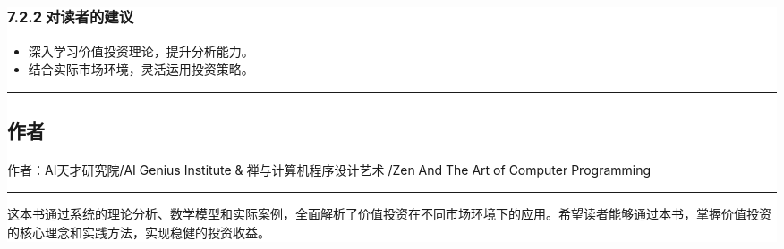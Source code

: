 ### 7.2.2 对读者的建议
- 深入学习价值投资理论，提升分析能力。
- 结合实际市场环境，灵活运用投资策略。

---

## 作者

作者：AI天才研究院/AI Genius Institute & 禅与计算机程序设计艺术 /Zen And The Art of Computer Programming

---

这本书通过系统的理论分析、数学模型和实际案例，全面解析了价值投资在不同市场环境下的应用。希望读者能够通过本书，掌握价值投资的核心理念和实践方法，实现稳健的投资收益。

